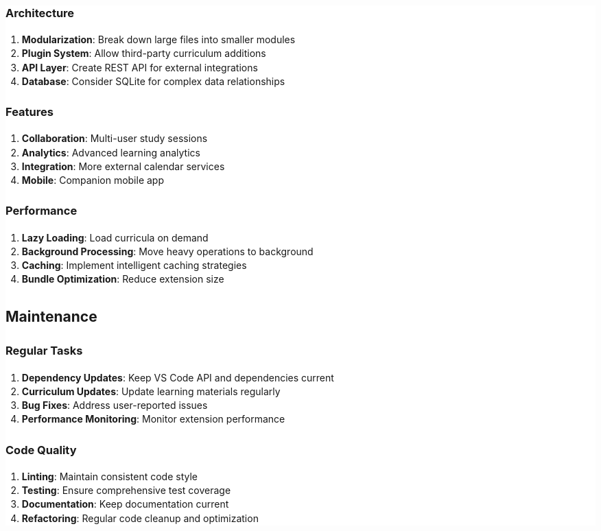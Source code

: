 ### Architecture

1. **Modularization**: Break down large files into smaller modules
2. **Plugin System**: Allow third-party curriculum additions
3. **API Layer**: Create REST API for external integrations
4. **Database**: Consider SQLite for complex data relationships

### Features

1. **Collaboration**: Multi-user study sessions
2. **Analytics**: Advanced learning analytics
3. **Integration**: More external calendar services
4. **Mobile**: Companion mobile app

### Performance

1. **Lazy Loading**: Load curricula on demand
2. **Background Processing**: Move heavy operations to background
3. **Caching**: Implement intelligent caching strategies
4. **Bundle Optimization**: Reduce extension size

## Maintenance

### Regular Tasks

1. **Dependency Updates**: Keep VS Code API and dependencies current
2. **Curriculum Updates**: Update learning materials regularly
3. **Bug Fixes**: Address user-reported issues
4. **Performance Monitoring**: Monitor extension performance

### Code Quality

1. **Linting**: Maintain consistent code style
2. **Testing**: Ensure comprehensive test coverage
3. **Documentation**: Keep documentation current
4. **Refactoring**: Regular code cleanup and optimization
